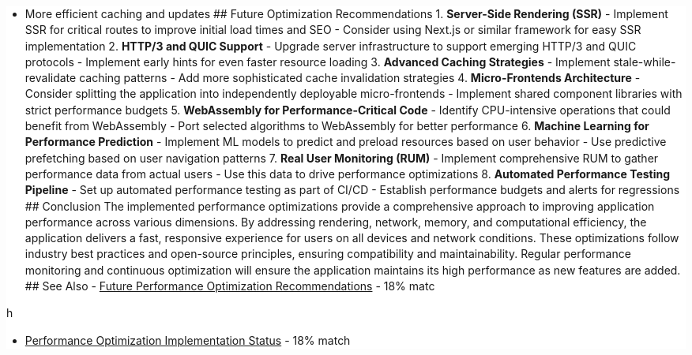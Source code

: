 - More efficient caching and updates ## Future Optimization Recommendations 1. **Server-Side Rendering (SSR)** - Implement SSR for critical routes to improve initial load times and SEO - Consider using Next.js or similar framework for easy SSR implementation 2. **HTTP/3 and QUIC Support** - Upgrade server infrastructure to support emerging HTTP/3 and QUIC protocols - Implement early hints for even faster resource loading 3. **Advanced Caching Strategies** - Implement stale-while-revalidate caching patterns - Add more sophisticated cache invalidation strategies 4. **Micro-Frontends Architecture** - Consider splitting the application into independently deployable micro-frontends - Implement shared component libraries with strict performance budgets 5. **WebAssembly for Performance-Critical Code** - Identify CPU-intensive operations that could benefit from WebAssembly - Port selected algorithms to WebAssembly for better performance 6. **Machine Learning for Performance Prediction** - Implement ML models to predict and preload resources based on user behavior - Use predictive prefetching based on user navigation patterns 7. **Real User Monitoring (RUM)** - Implement comprehensive RUM to gather performance data from actual users - Use this data to drive performance optimizations 8. **Automated Performance Testing Pipeline** - Set up automated performance testing as part of CI/CD - Establish performance budgets and alerts for regressions ## Conclusion The implemented performance optimizations provide a comprehensive approach to improving application performance across various dimensions. By addressing rendering, network, memory, and computational efficiency, the application delivers a fast, responsive experience for users on all devices and network conditions. These optimizations follow industry best practices and open-source principles, ensuring compatibility and maintainability. Regular performance monitoring and continuous optimization will ensure the application maintains its high performance as new features are added. ## See Also - [Future Performance Optimization Recommendations](FUTURE_PERFORMANCE_RECOMMENDATIONS.md) - 18% matc

h
- [Performance Optimization Implementation Status](PERFORMANCE_OPTIMIZATION_STATUS.md) - 18% match